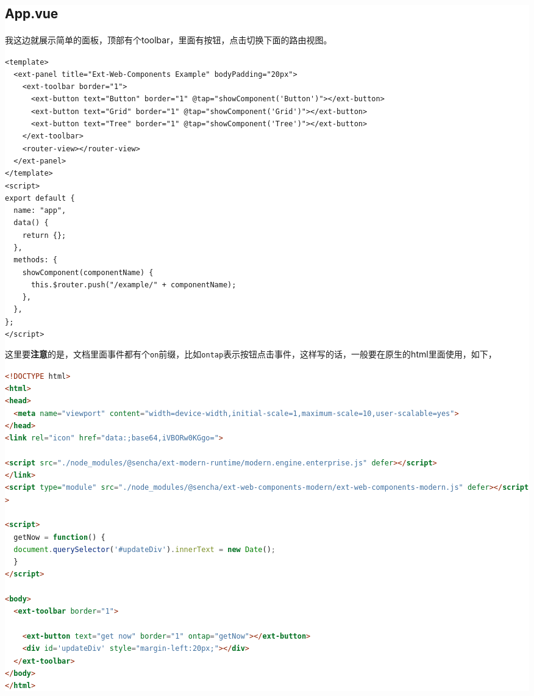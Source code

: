 ## App.vue

我这边就展示简单的面板，顶部有个toolbar，里面有按钮，点击切换下面的路由视图。

```vue
<template>
  <ext-panel title="Ext-Web-Components Example" bodyPadding="20px">
    <ext-toolbar border="1">
      <ext-button text="Button" border="1" @tap="showComponent('Button')"></ext-button>
      <ext-button text="Grid" border="1" @tap="showComponent('Grid')"></ext-button>
      <ext-button text="Tree" border="1" @tap="showComponent('Tree')"></ext-button>
    </ext-toolbar>
    <router-view></router-view>
  </ext-panel>
</template>
<script>
export default {
  name: "app",
  data() {
    return {};
  },
  methods: {
    showComponent(componentName) {
      this.$router.push("/example/" + componentName);
    },
  },
};
</script>
```

这里要**注意**的是，文档里面事件都有个`on`前缀，比如`ontap`表示按钮点击事件，这样写的话，一般要在原生的html里面使用，如下，

```html
<!DOCTYPE html>
<html>
<head>
  <meta name="viewport" content="width=device-width,initial-scale=1,maximum-scale=10,user-scalable=yes">
</head>
<link rel="icon" href="data:;base64,iVBORw0KGgo=">

<script src="./node_modules/@sencha/ext-modern-runtime/modern.engine.enterprise.js" defer></script>
</link>
<script type="module" src="./node_modules/@sencha/ext-web-components-modern/ext-web-components-modern.js" defer></script>

<script>
  getNow = function() {
  document.querySelector('#updateDiv').innerText = new Date();
  }
</script>

<body>
  <ext-toolbar border="1">

    <ext-button text="get now" border="1" ontap="getNow"></ext-button>
    <div id='updateDiv' style="margin-left:20px;"></div>
  </ext-toolbar>
</body>
</html>
```
